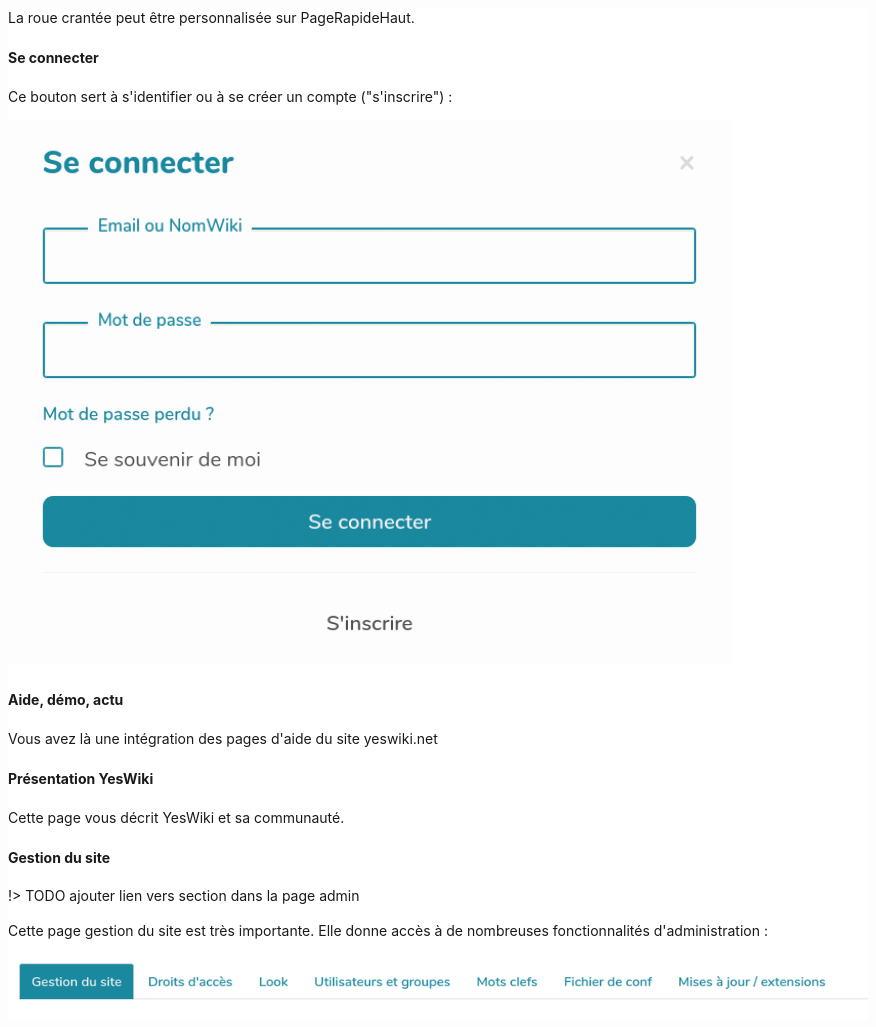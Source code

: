 La roue crantée peut être personnalisée sur PageRapideHaut.

#### Se connecter

Ce bouton sert à s'identifier ou à se créer un compte ("s'inscrire") :

![image Vignette_seconnecter.png](images/Vignette_seconnecter.png)

#### Aide, démo, actu

Vous avez là une intégration des pages d'aide du site yeswiki.net

#### Présentation YesWiki

Cette page vous décrit YesWiki et sa communauté.

#### Gestion du site

!> TODO ajouter lien vers section dans la page admin

Cette page gestion du site est très importante. Elle donne accès à de nombreuses fonctionnalités d'administration :

![image rubriques_gestiondusite.png](images/rubriques_gestiondusite.png)
